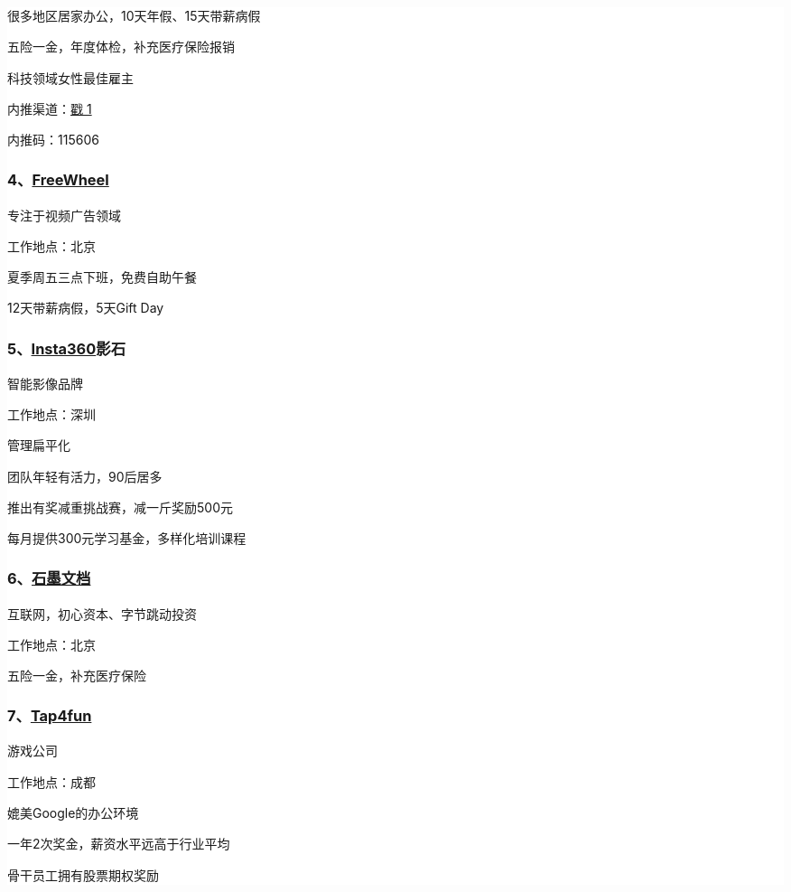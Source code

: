 很多地区居家办公，10天年假、15天带薪病假

五险一金，年度体检，补充医疗保险报销

科技领域女性最佳雇主

内推渠道：[戳 1](https://www.nowcoder.com/enterprise/734)

内推码：115606


### 4、[FreeWheel](https://www.nowcoder.com/enterprise/798)

专注于视频广告领域

工作地点：北京

夏季周五三点下班，免费自助午餐

12天带薪病假，5天Gift Day



### 5、[Insta360](https://www.nowcoder.com/enterprise/2276)影石

智能影像品牌

工作地点：深圳

管理扁平化

团队年轻有活力，90后居多

推出有奖减重挑战赛，减一斤奖励500元

每月提供300元学习基金，多样化培训课程



### 6、[石墨文档](https://www.nowcoder.com/enterprise/1941)

互联网，初心资本、字节跳动投资

工作地点：北京

五险一金，补充医疗保险



### 7、[Tap4fun](https://www.nowcoder.com/enterprise/1133)

游戏公司

工作地点：成都

媲美Google的办公环境

一年2次奖金，薪资水平远高于行业平均

骨干员工拥有股票期权奖励


